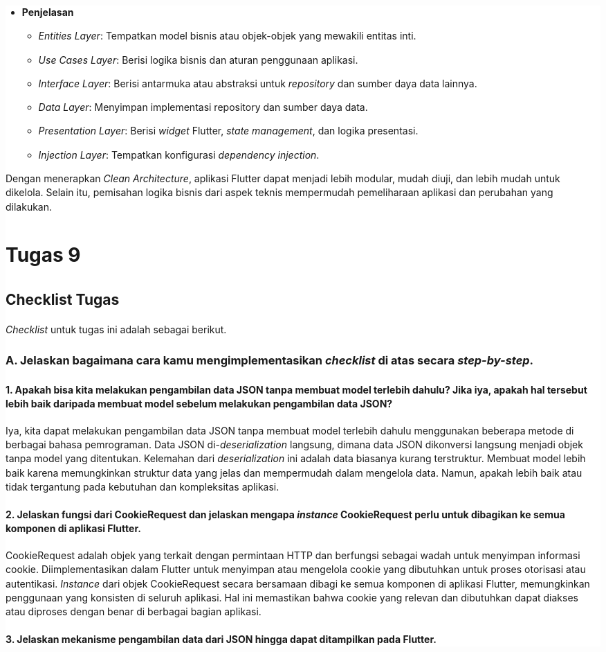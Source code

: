 - **Penjelasan**

    - *Entities Layer*: Tempatkan model bisnis atau objek-objek yang mewakili entitas inti.
    
    - *Use Cases Layer*: Berisi logika bisnis dan aturan penggunaan aplikasi.
    
    - *Interface Layer*: Berisi antarmuka atau abstraksi untuk *repository* dan sumber daya data lainnya.
    
    - *Data Layer*: Menyimpan implementasi repository dan sumber daya data.
    
    - *Presentation Layer*: Berisi *widget* Flutter, *state management*, dan logika presentasi.
    
    - *Injection Layer*: Tempatkan konfigurasi *dependency injection*.

Dengan menerapkan *Clean Architecture*, aplikasi Flutter dapat menjadi lebih modular, mudah diuji, dan lebih mudah untuk dikelola. Selain itu, pemisahan logika bisnis dari aspek teknis mempermudah pemeliharaan aplikasi dan perubahan yang dilakukan.

# Tugas 9

## Checklist Tugas

*Checklist* untuk tugas ini adalah sebagai berikut.

### A. Jelaskan bagaimana cara kamu mengimplementasikan *checklist* di atas secara *step-by-step*.

#### 1. Apakah bisa kita melakukan pengambilan data JSON tanpa membuat model terlebih dahulu? Jika iya, apakah hal tersebut lebih baik daripada membuat model sebelum melakukan pengambilan data JSON?

Iya, kita dapat melakukan pengambilan data JSON tanpa membuat model terlebih dahulu menggunakan beberapa metode di berbagai bahasa pemrograman. Data JSON di-*deserialization* langsung, dimana data JSON dikonversi langsung menjadi objek tanpa model yang ditentukan. Kelemahan dari *deserialization* ini adalah data biasanya kurang terstruktur. Membuat model lebih baik karena memungkinkan struktur data yang jelas dan mempermudah dalam mengelola data. Namun, apakah lebih baik atau tidak tergantung pada kebutuhan dan kompleksitas aplikasi.

#### 2. Jelaskan fungsi dari CookieRequest dan jelaskan mengapa *instance* CookieRequest perlu untuk dibagikan ke semua komponen di aplikasi Flutter.

CookieRequest adalah objek yang terkait dengan permintaan HTTP dan berfungsi sebagai wadah untuk menyimpan informasi cookie. Diimplementasikan dalam Flutter untuk menyimpan atau mengelola cookie yang dibutuhkan untuk proses otorisasi atau autentikasi. *Instance* dari objek CookieRequest secara bersamaan dibagi ke semua komponen di aplikasi Flutter, memungkinkan penggunaan yang konsisten di seluruh aplikasi. Hal ini memastikan bahwa cookie yang relevan dan dibutuhkan dapat diakses atau diproses dengan benar di berbagai bagian aplikasi.

#### 3. Jelaskan mekanisme pengambilan data dari JSON hingga dapat ditampilkan pada Flutter.
